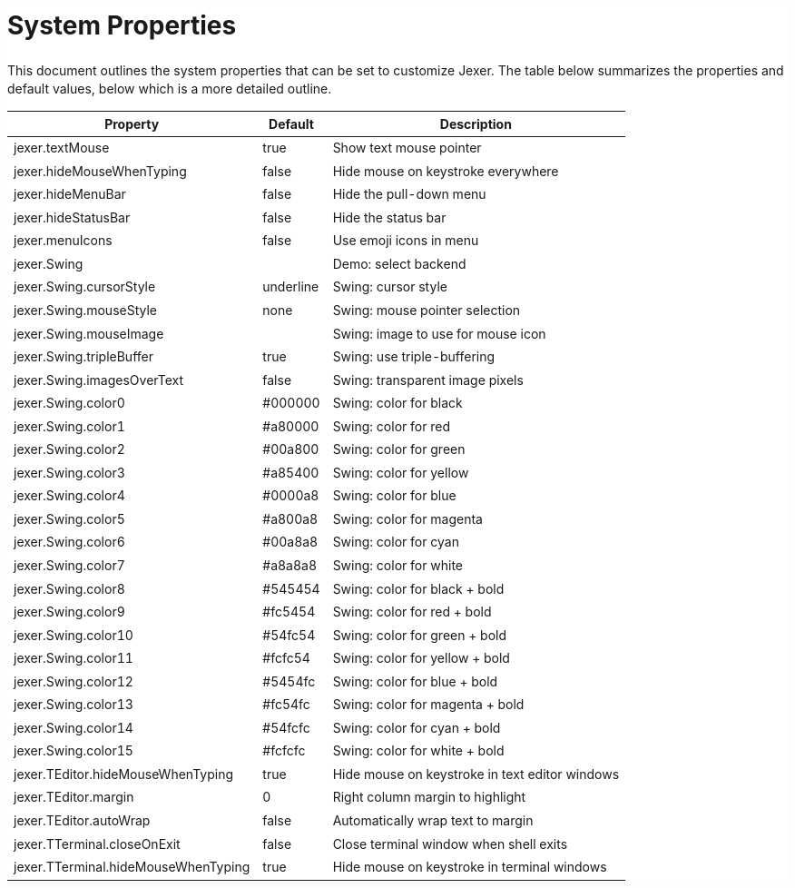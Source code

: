 System Properties
=================

This document outlines the system properties that can be set to
customize Jexer.  The table below summarizes the properties and
default values, below which is a more detailed outline.

| Property                  | Default | Description                            |
| ------------------------- | ------- | -------------------------------------- |
| jexer.textMouse           | true    | Show text mouse pointer                |
| jexer.hideMouseWhenTyping | false   | Hide mouse on keystroke everywhere     |
| jexer.hideMenuBar         | false   | Hide the pull-down menu                |
| jexer.hideStatusBar       | false   | Hide the status bar                    |
| jexer.menuIcons           | false   | Use emoji icons in menu                |
| jexer.Swing               |         | Demo: select backend                   |
| jexer.Swing.cursorStyle   | underline | Swing: cursor style                  |
| jexer.Swing.mouseStyle    | none    | Swing: mouse pointer selection         |
| jexer.Swing.mouseImage    |         | Swing: image to use for mouse icon     |
| jexer.Swing.tripleBuffer  | true    | Swing: use triple-buffering            |
| jexer.Swing.imagesOverText | false  | Swing: transparent image pixels        |
| jexer.Swing.color0        | #000000 | Swing: color for black                 |
| jexer.Swing.color1        | #a80000 | Swing: color for red                   |
| jexer.Swing.color2        | #00a800 | Swing: color for green                 |
| jexer.Swing.color3        | #a85400 | Swing: color for yellow                |
| jexer.Swing.color4        | #0000a8 | Swing: color for blue                  |
| jexer.Swing.color5        | #a800a8 | Swing: color for magenta               |
| jexer.Swing.color6        | #00a8a8 | Swing: color for cyan                  |
| jexer.Swing.color7        | #a8a8a8 | Swing: color for white                 |
| jexer.Swing.color8        | #545454 | Swing: color for black + bold          |
| jexer.Swing.color9        | #fc5454 | Swing: color for red + bold            |
| jexer.Swing.color10       | #54fc54 | Swing: color for green + bold          |
| jexer.Swing.color11       | #fcfc54 | Swing: color for yellow + bold         |
| jexer.Swing.color12       | #5454fc | Swing: color for blue + bold           |
| jexer.Swing.color13       | #fc54fc | Swing: color for magenta + bold        |
| jexer.Swing.color14       | #54fcfc | Swing: color for cyan + bold           |
| jexer.Swing.color15       | #fcfcfc | Swing: color for white + bold          |
| jexer.TEditor.hideMouseWhenTyping | true | Hide mouse on keystroke in text editor windows |
| jexer.TEditor.margin      | 0       | Right column margin to highlight       |
| jexer.TEditor.autoWrap    | false   | Automatically wrap text to margin      |
| jexer.TTerminal.closeOnExit | false | Close terminal window when shell exits |
| jexer.TTerminal.hideMouseWhenTyping | true | Hide mouse on keystroke in terminal windows |